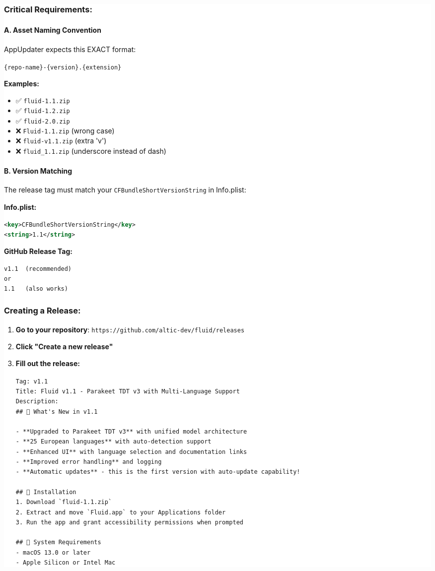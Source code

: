### **Critical Requirements:**

#### **A. Asset Naming Convention**
AppUpdater expects this EXACT format:
```
{repo-name}-{version}.{extension}
```

**Examples:**
- ✅ `fluid-1.1.zip`
- ✅ `fluid-1.2.zip` 
- ✅ `fluid-2.0.zip`
- ❌ `Fluid-1.1.zip` (wrong case)
- ❌ `fluid-v1.1.zip` (extra 'v')
- ❌ `fluid_1.1.zip` (underscore instead of dash)

#### **B. Version Matching**
The release tag must match your `CFBundleShortVersionString` in Info.plist:

**Info.plist:**
```xml
<key>CFBundleShortVersionString</key>
<string>1.1</string>
```

**GitHub Release Tag:**
```
v1.1  (recommended)
or
1.1   (also works)
```

### **Creating a Release:**

1. **Go to your repository**: `https://github.com/altic-dev/fluid/releases`

2. **Click "Create a new release"**

3. **Fill out the release:**
   ```
   Tag: v1.1
   Title: Fluid v1.1 - Parakeet TDT v3 with Multi-Language Support
   Description: 
   ## 🎉 What's New in v1.1
   
   - **Upgraded to Parakeet TDT v3** with unified model architecture
   - **25 European languages** with auto-detection support
   - **Enhanced UI** with language selection and documentation links
   - **Improved error handling** and logging
   - **Automatic updates** - this is the first version with auto-update capability!
   
   ## 🚀 Installation
   1. Download `fluid-1.1.zip`
   2. Extract and move `Fluid.app` to your Applications folder
   3. Run the app and grant accessibility permissions when prompted
   
   ## 🔧 System Requirements
   - macOS 13.0 or later
   - Apple Silicon or Intel Mac
   ```
